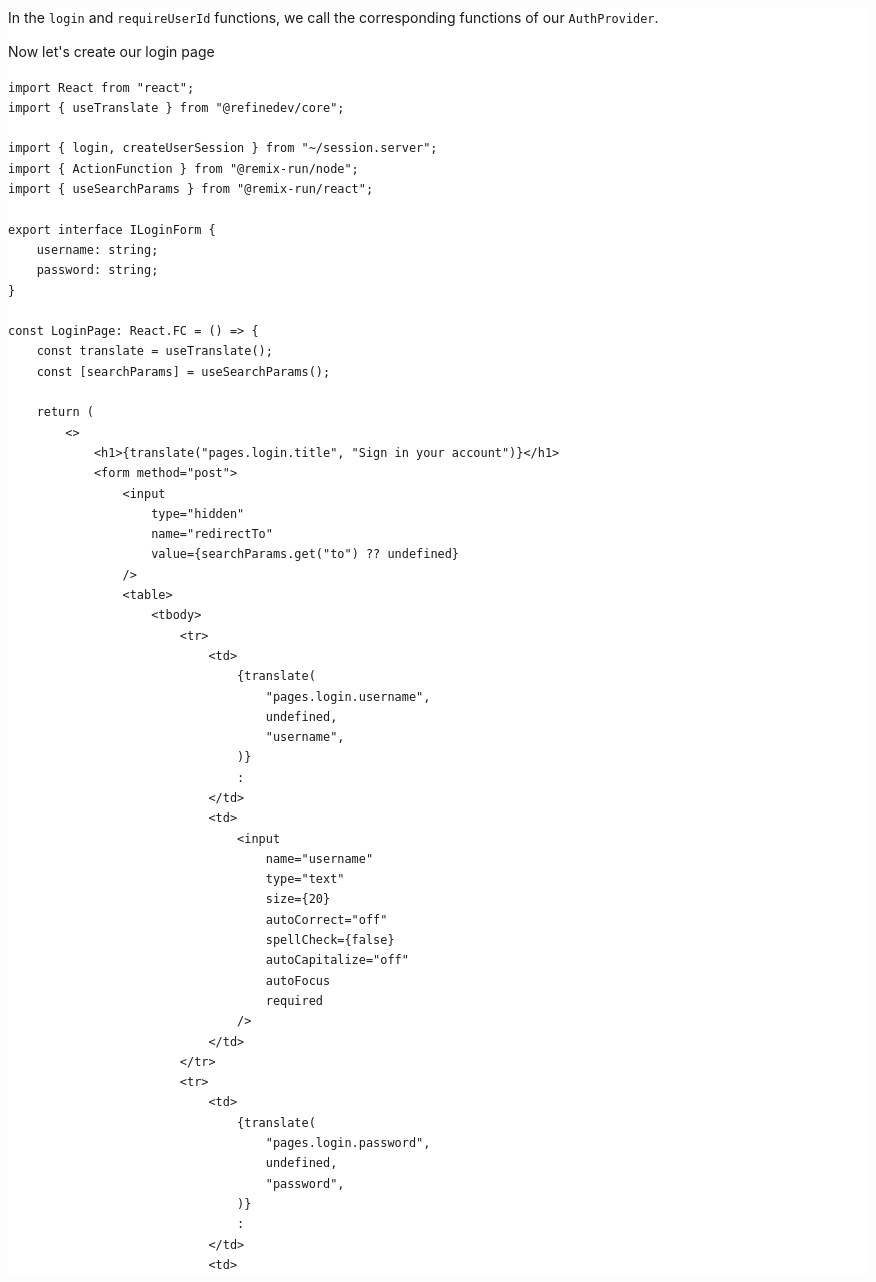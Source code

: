 In the `login` and `requireUserId` functions, we call the corresponding functions of our `AuthProvider`.

Now let's create our login page

```tsx title="app/routes/login.tsx"
import React from "react";
import { useTranslate } from "@refinedev/core";

import { login, createUserSession } from "~/session.server";
import { ActionFunction } from "@remix-run/node";
import { useSearchParams } from "@remix-run/react";

export interface ILoginForm {
    username: string;
    password: string;
}

const LoginPage: React.FC = () => {
    const translate = useTranslate();
    const [searchParams] = useSearchParams();

    return (
        <>
            <h1>{translate("pages.login.title", "Sign in your account")}</h1>
            <form method="post">
                <input
                    type="hidden"
                    name="redirectTo"
                    value={searchParams.get("to") ?? undefined}
                />
                <table>
                    <tbody>
                        <tr>
                            <td>
                                {translate(
                                    "pages.login.username",
                                    undefined,
                                    "username",
                                )}
                                :
                            </td>
                            <td>
                                <input
                                    name="username"
                                    type="text"
                                    size={20}
                                    autoCorrect="off"
                                    spellCheck={false}
                                    autoCapitalize="off"
                                    autoFocus
                                    required
                                />
                            </td>
                        </tr>
                        <tr>
                            <td>
                                {translate(
                                    "pages.login.password",
                                    undefined,
                                    "password",
                                )}
                                :
                            </td>
                            <td>
```

[routerprovider]: /api-reference/core/providers/router-provider.md
[remix]: https://remix.run/
[remixrouter]: https://www.npmjs.com/package/@refinedev/remix-router
[refine]: /api-reference/core/components/refine-config.md
[remixroutes]: https://remix.run/docs/en/v1/api/conventions#routes
[usetable]: /docs/api-reference/core/hooks/useTable
[reactqueryssr]: https://react-query.tanstack.com/guides/ssr#using-initialdata
[reactquery]: https://react-query.tanstack.com/
[getlist]: /docs/api-reference/core/providers/data-provider/#getlist-
[dataprovider]: /api-reference/core/providers/data-provider.md
[usetable]: /docs/api-reference/core/hooks/useTable
[interfaces]: /api-reference/core/interfaces.md/#crudfilters
[loaderfunction]: https://remix.run/docs/en/v1/api/conventions#loader
[jokesapp]: https://remix.run/docs/en/v1/tutorials/jokes#authentication
[authprovider]: /api-reference/core/providers/auth-provider.md